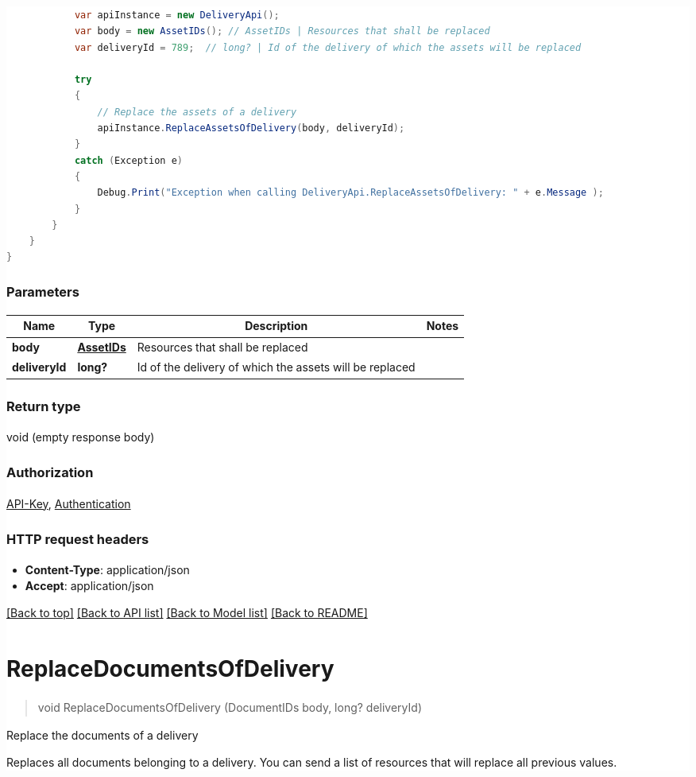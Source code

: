 ```csharp
            var apiInstance = new DeliveryApi();
            var body = new AssetIDs(); // AssetIDs | Resources that shall be replaced
            var deliveryId = 789;  // long? | Id of the delivery of which the assets will be replaced

            try
            {
                // Replace the assets of a delivery
                apiInstance.ReplaceAssetsOfDelivery(body, deliveryId);
            }
            catch (Exception e)
            {
                Debug.Print("Exception when calling DeliveryApi.ReplaceAssetsOfDelivery: " + e.Message );
            }
        }
    }
}
```

### Parameters

Name | Type | Description  | Notes
------------- | ------------- | ------------- | -------------
 **body** | [**AssetIDs**](AssetIDs.md)| Resources that shall be replaced | 
 **deliveryId** | **long?**| Id of the delivery of which the assets will be replaced | 

### Return type

void (empty response body)

### Authorization

[API-Key](../README.md#API-Key), [Authentication](../README.md#Authentication)

### HTTP request headers

 - **Content-Type**: application/json
 - **Accept**: application/json

[[Back to top]](#) [[Back to API list]](../README.md#documentation-for-api-endpoints) [[Back to Model list]](../README.md#documentation-for-models) [[Back to README]](../README.md)
<a name="replacedocumentsofdelivery"></a>
# **ReplaceDocumentsOfDelivery**
> void ReplaceDocumentsOfDelivery (DocumentIDs body, long? deliveryId)

Replace the documents of a delivery

Replaces all documents belonging to a delivery. You can send a list of resources that will replace all previous values.
